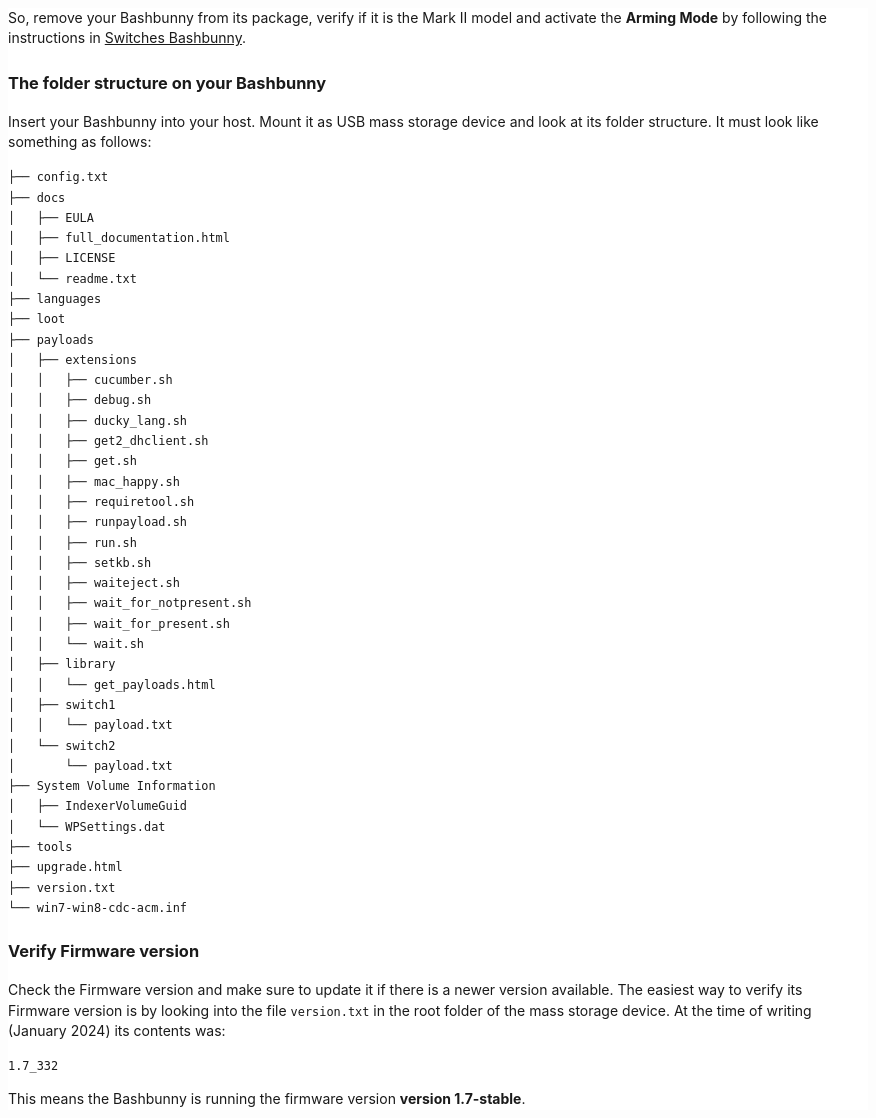 So, remove your Bashbunny from its package, verify if it is the Mark II model and activate the **Arming Mode** by following the instructions in [Switches Bashbunny](#switches-bashbunny).

### The folder structure on your Bashbunny
Insert your Bashbunny into your host. Mount it as USB mass storage device and look at its folder structure. It must look like something as follows:
```
├── config.txt
├── docs
│   ├── EULA
│   ├── full_documentation.html
│   ├── LICENSE
│   └── readme.txt
├── languages
├── loot
├── payloads
│   ├── extensions
│   │   ├── cucumber.sh
│   │   ├── debug.sh
│   │   ├── ducky_lang.sh
│   │   ├── get2_dhclient.sh
│   │   ├── get.sh
│   │   ├── mac_happy.sh
│   │   ├── requiretool.sh
│   │   ├── runpayload.sh
│   │   ├── run.sh
│   │   ├── setkb.sh
│   │   ├── waiteject.sh
│   │   ├── wait_for_notpresent.sh
│   │   ├── wait_for_present.sh
│   │   └── wait.sh
│   ├── library
│   │   └── get_payloads.html
│   ├── switch1
│   │   └── payload.txt
│   └── switch2
│       └── payload.txt
├── System Volume Information
│   ├── IndexerVolumeGuid
│   └── WPSettings.dat
├── tools
├── upgrade.html
├── version.txt
└── win7-win8-cdc-acm.inf

```

### Verify Firmware version
Check the Firmware version and make sure to update it if there is a newer version available. The easiest way to verify its Firmware version is by looking into the file ```version.txt``` in the root folder of the mass storage device. At the time of writing (January 2024) its contents was:
```
1.7_332
```
This means the Bashbunny is running the firmware version **version 1.7-stable**.
